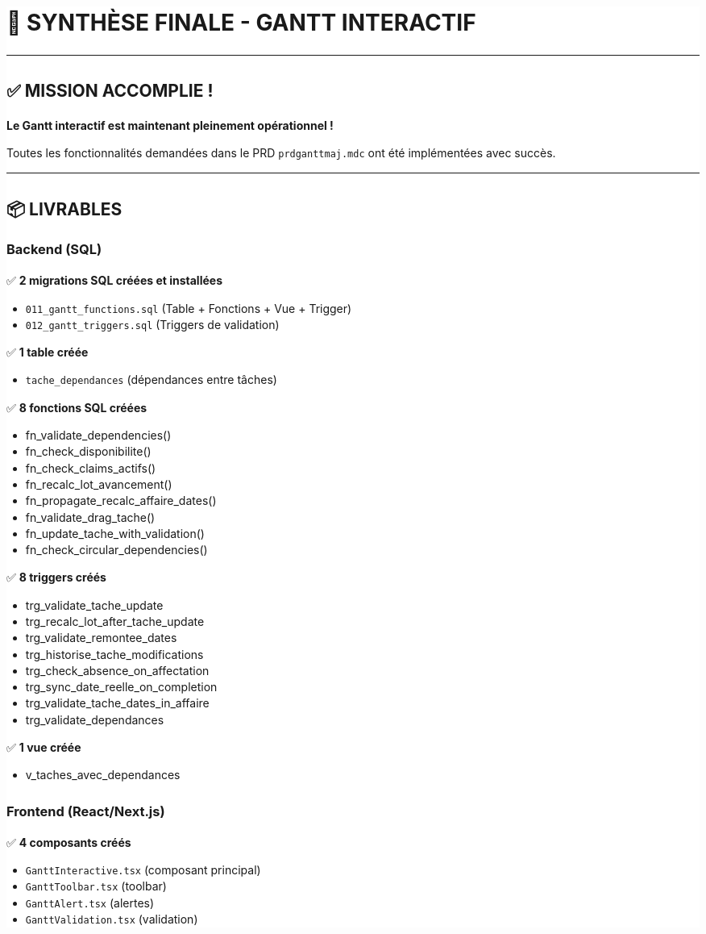 # 🎉 SYNTHÈSE FINALE - GANTT INTERACTIF

---

## ✅ MISSION ACCOMPLIE !

**Le Gantt interactif est maintenant pleinement opérationnel !**

Toutes les fonctionnalités demandées dans le PRD `prdganttmaj.mdc` ont été implémentées avec succès.

---

## 📦 LIVRABLES

### Backend (SQL)
✅ **2 migrations SQL créées et installées**
- `011_gantt_functions.sql` (Table + Fonctions + Vue + Trigger)
- `012_gantt_triggers.sql` (Triggers de validation)

✅ **1 table créée**
- `tache_dependances` (dépendances entre tâches)

✅ **8 fonctions SQL créées**
- fn_validate_dependencies()
- fn_check_disponibilite()
- fn_check_claims_actifs()
- fn_recalc_lot_avancement()
- fn_propagate_recalc_affaire_dates()
- fn_validate_drag_tache()
- fn_update_tache_with_validation()
- fn_check_circular_dependencies()

✅ **8 triggers créés**
- trg_validate_tache_update
- trg_recalc_lot_after_tache_update
- trg_validate_remontee_dates
- trg_historise_tache_modifications
- trg_check_absence_on_affectation
- trg_sync_date_reelle_on_completion
- trg_validate_tache_dates_in_affaire
- trg_validate_dependances

✅ **1 vue créée**
- v_taches_avec_dependances

### Frontend (React/Next.js)
✅ **4 composants créés**
- `GanttInteractive.tsx` (composant principal)
- `GanttToolbar.tsx` (toolbar)
- `GanttAlert.tsx` (alertes)
- `GanttValidation.tsx` (validation)
